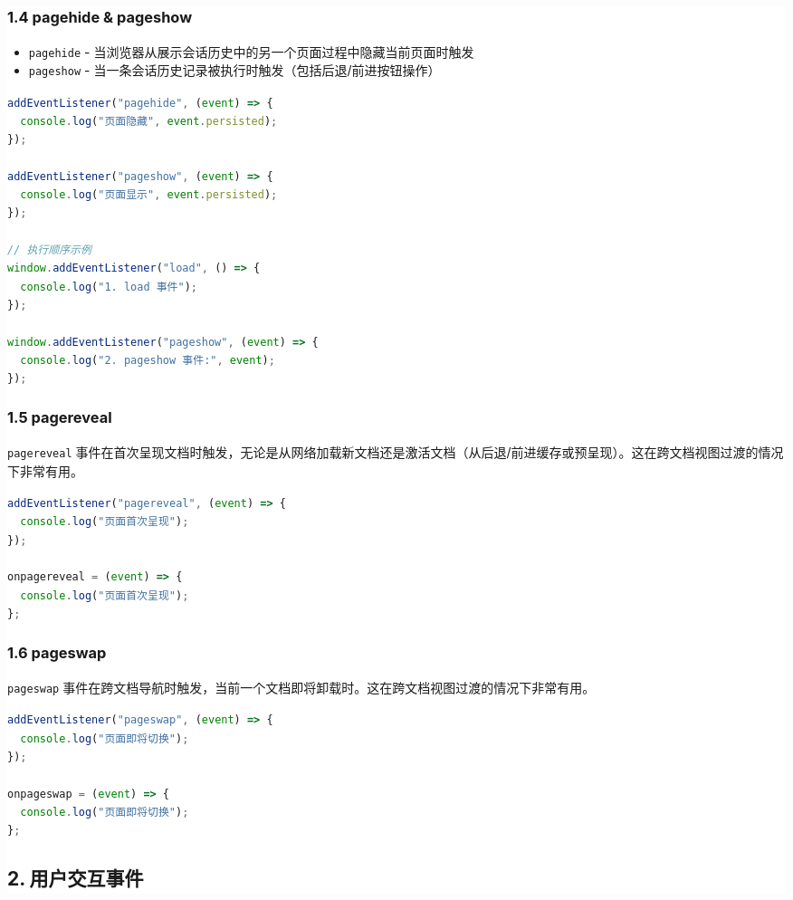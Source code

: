 ### 1.4 pagehide & pageshow

- `pagehide` - 当浏览器从展示会话历史中的另一个页面过程中隐藏当前页面时触发
- `pageshow` - 当一条会话历史记录被执行时触发（包括后退/前进按钮操作）

```javascript
addEventListener("pagehide", (event) => {
  console.log("页面隐藏", event.persisted);
});

addEventListener("pageshow", (event) => {
  console.log("页面显示", event.persisted);
});

// 执行顺序示例
window.addEventListener("load", () => {
  console.log("1. load 事件");
});

window.addEventListener("pageshow", (event) => {
  console.log("2. pageshow 事件:", event);
});
```

### 1.5 pagereveal

`pagereveal` 事件在首次呈现文档时触发，无论是从网络加载新文档还是激活文档（从后退/前进缓存或预呈现）。这在跨文档视图过渡的情况下非常有用。

```javascript
addEventListener("pagereveal", (event) => {
  console.log("页面首次呈现");
});

onpagereveal = (event) => {
  console.log("页面首次呈现");
};
```

### 1.6 pageswap

`pageswap` 事件在跨文档导航时触发，当前一个文档即将卸载时。这在跨文档视图过渡的情况下非常有用。

```javascript
addEventListener("pageswap", (event) => {
  console.log("页面即将切换");
});

onpageswap = (event) => {
  console.log("页面即将切换");
};
```

## 2. 用户交互事件
